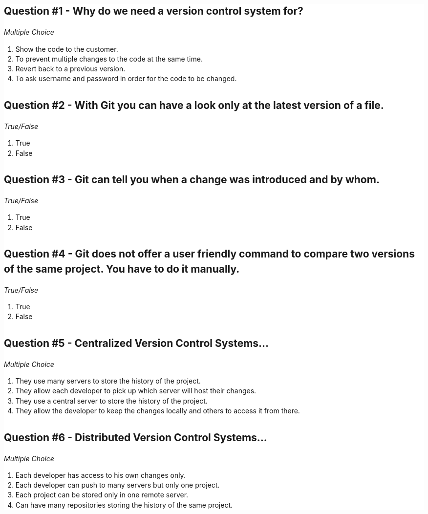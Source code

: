 ## Question #1 - Why do we need a version control system for?

*Multiple Choice*

1. Show the code to the customer.
2. To prevent multiple changes to the code at the same time.
3. Revert back to a previous version.
4. To ask username and password in order for the code to be changed.

## Question #2 - With Git you can have a look only at the latest version of a file.

*True/False*

1. True
2. False

## Question #3 - Git can tell you when a change was introduced and by whom. 

*True/False*

1. True
2. False

## Question #4 - Git does not offer a user friendly command to compare two versions of the same project. You have to do it manually.

*True/False*

1. True
2. False

## Question #5 - Centralized Version Control Systems...

*Multiple Choice*

1. They use many servers to store the history of the project.
2. They allow each developer to pick up which server will host their changes.
3. They use a central server to store the history of the project.
4. They allow the developer to keep the changes locally and others to access it from there.

## Question #6 - Distributed Version Control Systems...

*Multiple Choice*

1. Each developer has access to his own changes only.
2. Each developer can push to many servers but only one project.
3. Each project can be stored only in one remote server.
4. Can have many repositories storing the history of the same project.
